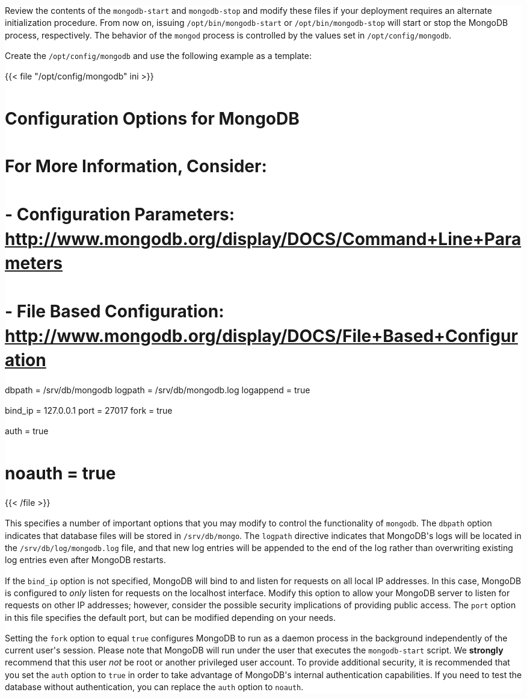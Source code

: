 Review the contents of the `mongodb-start` and `mongodb-stop` and modify these files if your deployment requires an alternate initialization procedure. From now on, issuing `/opt/bin/mongodb-start` or `/opt/bin/mongodb-stop` will start or stop the MongoDB process, respectively. The behavior of the `mongod` process is controlled by the values set in `/opt/config/mongodb`.

Create the `/opt/config/mongodb` and use the following example as a template:

{{< file "/opt/config/mongodb" ini >}}
# Configuration Options for MongoDB
#
# For More Information, Consider:
# - Configuration Parameters: http://www.mongodb.org/display/DOCS/Command+Line+Parameters
# - File Based Configuration: http://www.mongodb.org/display/DOCS/File+Based+Configuration

dbpath = /srv/db/mongodb
logpath = /srv/db/mongodb.log
logappend = true

bind_ip = 127.0.0.1
port = 27017
fork = true

auth = true
# noauth = true

{{< /file >}}


This specifies a number of important options that you may modify to control the functionality of `mongodb`. The `dbpath` option indicates that database files will be stored in `/srv/db/mongo`. The `logpath` directive indicates that MongoDB's logs will be located in the `/srv/db/log/mongodb.log` file, and that new log entries will be appended to the end of the log rather than overwriting existing log entries even after MongoDB restarts.

If the `bind_ip` option is not specified, MongoDB will bind to and listen for requests on all local IP addresses. In this case, MongoDB is configured to *only* listen for requests on the localhost interface. Modify this option to allow your MongoDB server to listen for requests on other IP addresses; however, consider the possible security implications of providing public access. The `port` option in this file specifies the default port, but can be modified depending on your needs.

Setting the `fork` option to equal `true` configures MongoDB to run as a daemon process in the background independently of the current user's session. Please note that MongoDB will run under the user that executes the `mongodb-start` script. We **strongly** recommend that this user *not* be root or another privileged user account. To provide additional security, it is recommended that you set the `auth` option to `true` in order to take advantage of MongoDB's internal authentication capabilities. If you need to test the database without authentication, you can replace the `auth` option to `noauth`.
